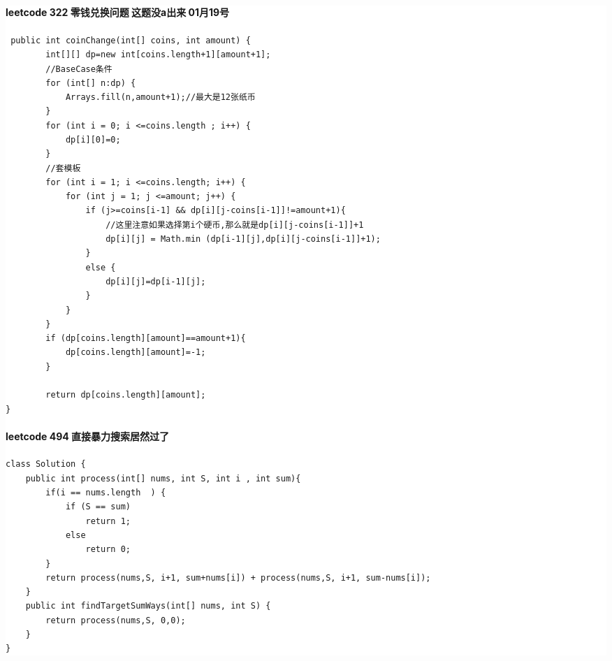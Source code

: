 #### leetcode 322 零钱兑换问题  这题没a出来 01月19号

```
 public int coinChange(int[] coins, int amount) {
        int[][] dp=new int[coins.length+1][amount+1];
        //BaseCase条件
        for (int[] n:dp) {
            Arrays.fill(n,amount+1);//最大是12张纸币
        }
        for (int i = 0; i <=coins.length ; i++) {
            dp[i][0]=0;
        }
        //套模板
        for (int i = 1; i <=coins.length; i++) {
            for (int j = 1; j <=amount; j++) {
                if (j>=coins[i-1] && dp[i][j-coins[i-1]]!=amount+1){
                    //这里注意如果选择第i个硬币,那么就是dp[i][j-coins[i-1]]+1
                    dp[i][j] = Math.min (dp[i-1][j],dp[i][j-coins[i-1]]+1);
                }
                else {
                    dp[i][j]=dp[i-1][j];
                }
            }
        }
        if (dp[coins.length][amount]==amount+1){
            dp[coins.length][amount]=-1;
        }
        
        return dp[coins.length][amount];
}
```





#### leetcode 494 直接暴力搜索居然过了  





```
class Solution {
    public int process(int[] nums, int S, int i , int sum){
        if(i == nums.length  ) {
            if (S == sum)
                return 1;
            else
                return 0;
        }
        return process(nums,S, i+1, sum+nums[i]) + process(nums,S, i+1, sum-nums[i]);
    }
    public int findTargetSumWays(int[] nums, int S) {
        return process(nums,S, 0,0);
    }
}
```
